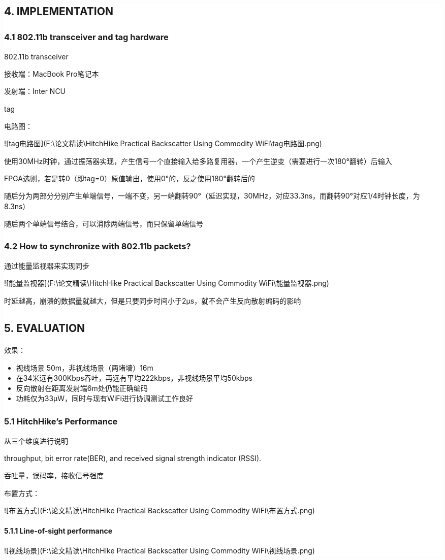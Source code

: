 ## 4. IMPLEMENTATION

### 4.1 802.11b transceiver and tag hardware

802.11b transceiver 

接收端：MacBook Pro笔记本

发射端：Inter NCU

tag 

电路图：

![tag电路图](F:\论文精读\HitchHike Practical Backscatter Using Commodity WiFi\tag电路图.png)

使用30MHz时钟，通过振荡器实现，产生信号一个直接输入给多路复用器，一个产生逆变（需要进行一次180°翻转）后输入

FPGA选则，若是转0（即tag=0）原值输出，使用0°的，反之使用180°翻转后的

随后分为两部分分别产生单端信号，一端不变，另一端翻转90°（延迟实现，30MHz，对应33.3ns，而翻转90°对应1/4时钟长度，为8.3ns）

随后两个单端信号结合，可以消除两端信号，而只保留单端信号

### 4.2 How to synchronize with 802.11b packets?

通过能量监视器来实现同步

![能量监视器](F:\论文精读\HitchHike Practical Backscatter Using Commodity WiFi\能量监视器.png)

时延越高，崩溃的数据量就越大，但是只要同步时间小于2μs，就不会产生反向散射编码的影响

## 5. EVALUATION

效果：

- 视线场景 50m，非视线场景（两堵墙）16m
- 在34米远有300Kbps吞吐，再远有平均222kbps，非视线场景平均50kbps
- 反向散射在距离发射端6m处仍能正确编码
- 功耗仅为33μW，同时与现有WiFi进行协调测试工作良好

### 5.1 HitchHike’s Performance

从三个维度进行说明

throughput, bit error rate(BER), and received signal strength indicator (RSSI).

吞吐量，误码率，接收信号强度

布置方式：

![布置方式](F:\论文精读\HitchHike Practical Backscatter Using Commodity WiFi\布置方式.png)

#### 5.1.1 Line-of-sight performance

![视线场景](F:\论文精读\HitchHike Practical Backscatter Using Commodity WiFi\视线场景.png)
